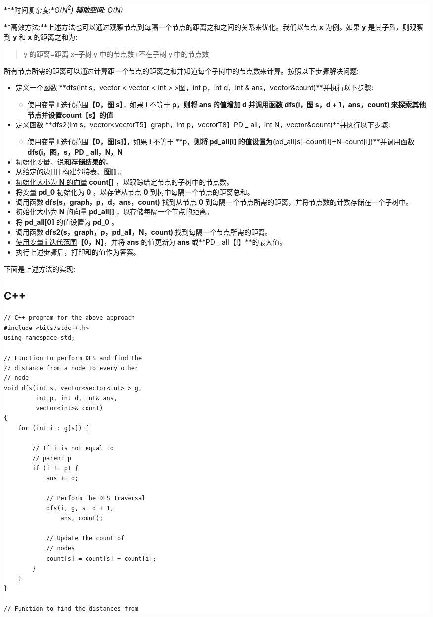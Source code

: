***时间复杂度:**O(N<sup>2</sup>)*
***辅助空间:** O(N)*

**高效方法:**上述方法也可以通过观察节点到每隔一个节点的距离之和之间的关系来优化。我们以节点 **x** 为例。如果 **y** 是其子系，则观察到 **y** 和 **x** 的距离之和为:

> y 的距离=距离 x–子树 y 中的节点数+不在子树 y 中的节点数

所有节点所需的距离可以通过计算距一个节点的距离之和并知道每个子树中的节点数来计算。按照以下步骤解决问题:

*   定义一个[函数](https://www.geeksforgeeks.org/functions-in-c/) **dfs(int s，vector < vector < int > >图，int p，int d，int & ans，vector<int>&count)**并执行以下步骤:
    *   [使用变量 **i** 迭代范围](https://www.geeksforgeeks.org/range-based-loop-c/)**【0，图 s】**，如果 **i** 不等于 **p，**则将 **ans** 的值增加 **d** 并调用函数 **dfs(i，图 s，d + 1，ans，count)** 来探索其他节点并设置**count【s】的值**
*   定义函数 **dfs2(int s，vector<vector<int>T5】graph，int p，vector<int>T8】PD _ all，int N，vector<int>&count)**并执行以下步骤:
    *   [使用变量 **i** 迭代范围](https://www.geeksforgeeks.org/range-based-loop-c/)**【0，图[s]】**，如果 **i** 不等于 **p，**则将 **pd_all[i]** 的值设置为**(pd_all[s]–count[I]+N–count[I])**并调用函数 **dfs(i，图，s，PD _ all，N，N**
*   初始化变量，说**和存储结果的**。
*   [从给定的边[][]](https://www.geeksforgeeks.org/convert-adjacency-matrix-to-adjacency-list-representation-of-graph/) 构建邻接表、**图[]** 。
*   [初始化大小为 **N** 的向量](https://www.geeksforgeeks.org/2d-vector-in-cpp-with-user-defined-size/) **count[]** ，以跟踪给定节点的子树中的节点数。
*   将变量 **pd_0** 初始化为 **0** ，以存储从节点 **0** 到树中每隔一个节点的距离总和。
*   调用函数 **dfs(s，graph，p，d，ans，count)** 找到从节点 **0** 到每隔一个节点所需的距离，并将节点数的计数存储在一个子树中。
*   初始化大小为 **N** 的向量 **pd_all[]** ，以存储每隔一个节点的距离。
*   将 **pd_all[0]** 的值设置为 **pd_0** 。
*   调用函数 **dfs2(s，graph，p，pd_all，N，count)** 找到每隔一个节点所需的距离。
*   [使用变量 **i** 迭代范围](https://www.geeksforgeeks.org/range-based-loop-c/)**【0，N】**，并将 **ans** 的值更新为 **ans** 或**PD _ all【I】**的最大值。
*   执行上述步骤后，打印**和**的值作为答案。

下面是上述方法的实现:

## C++

```
// C++ program for the above approach
#include <bits/stdc++.h>
using namespace std;

// Function to perform DFS and find the
// distance from a node to every other
// node
void dfs(int s, vector<vector<int> > g,
         int p, int d, int& ans,
         vector<int>& count)
{
    for (int i : g[s]) {

        // If i is not equal to
        // parent p
        if (i != p) {
            ans += d;

            // Perform the DFS Traversal
            dfs(i, g, s, d + 1,
                ans, count);

            // Update the count of
            // nodes
            count[s] = count[s] + count[i];
        }
    }
}

// Function to find the distances from
```